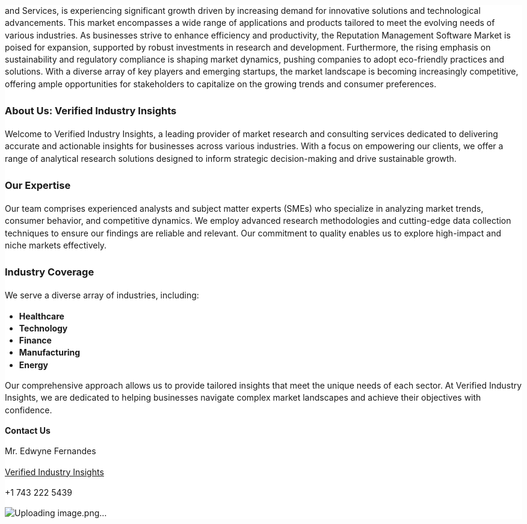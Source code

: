 and Services, is experiencing significant growth driven by increasing demand for innovative solutions and technological advancements. This market encompasses a wide range of applications and products tailored to meet the evolving needs of various industries. As businesses strive to enhance efficiency and productivity, the Reputation Management Software Market is poised for expansion, supported by robust investments in research and development. Furthermore, the rising emphasis on sustainability and regulatory compliance is shaping market dynamics, pushing companies to adopt eco-friendly practices and solutions. With a diverse array of key players and emerging startups, the market landscape is becoming increasingly competitive, offering ample opportunities for stakeholders to capitalize on the growing trends and consumer preferences.</p><h3>About Us: Verified Industry Insights</h3><p>Welcome to Verified Industry Insights, a leading provider of market research and consulting services dedicated to delivering accurate and actionable insights for businesses across various industries. With a focus on empowering our clients, we offer a range of analytical research solutions designed to inform strategic decision-making and drive sustainable growth.</p><h3>Our Expertise</h3><p>Our team comprises experienced analysts and subject matter experts (SMEs) who specialize in analyzing market trends, consumer behavior, and competitive dynamics. We employ advanced research methodologies and cutting-edge data collection techniques to ensure our findings are reliable and relevant. Our commitment to quality enables us to explore high-impact and niche markets effectively.</p><h3>Industry Coverage</h3><p>We serve a diverse array of industries, including:</p><ul><li><strong>Healthcare</strong></li><li><strong>Technology</strong></li><li><strong>Finance</strong></li><li><strong>Manufacturing</strong></li><li><strong>Energy</strong></li></ul><p>Our comprehensive approach allows us to provide tailored insights that meet the unique needs of each sector. At Verified Industry Insights, we are dedicated to helping businesses navigate complex market landscapes and achieve their objectives with confidence.</p><p><strong>Contact Us</strong></p><p>Mr. Edwyne Fernandes</p><p><a href="https://www.verifiedindustryinsights.com/">Verified Industry Insights</a></p><p>+1 743 222 5439</p>
![Uploading image.png…]()
